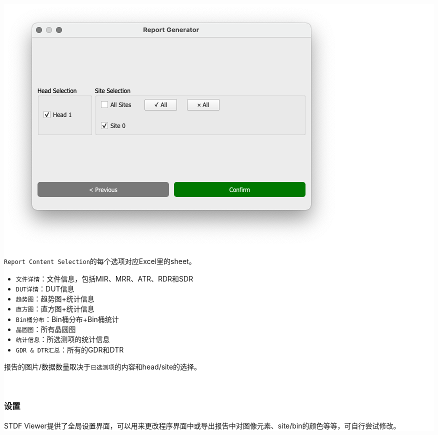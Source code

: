 <img src="screenshots/report site selection.png">

`Report Content Selection`的每个选项对应Excel里的sheet。

- `文件详情`：文件信息，包括MIR、MRR、ATR、RDR和SDR
- `DUT详情`：DUT信息
- `趋势图`：趋势图+统计信息
- `直方图`：直方图+统计信息
- `Bin桶分布`：Bin桶分布+Bin桶统计
- `晶圆图`：所有晶圆图
- `统计信息`：所选测项的统计信息
- `GDR & DTR汇总`：所有的GDR和DTR

报告的图片/数据数量取决于`已选测项`的内容和head/site的选择。

<br>

### **设置**
STDF Viewer提供了全局设置界面，可以用来更改程序界面中或导出报告中对图像元素、site/bin的颜色等等，可自行尝试修改。
